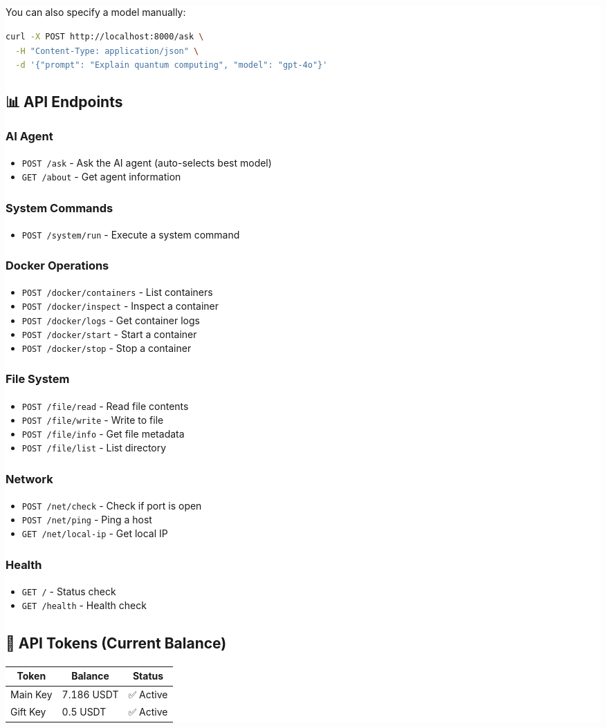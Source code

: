 You can also specify a model manually:

```bash
curl -X POST http://localhost:8000/ask \
  -H "Content-Type: application/json" \
  -d '{"prompt": "Explain quantum computing", "model": "gpt-4o"}'
```

## 📊 API Endpoints

### AI Agent

- `POST /ask` - Ask the AI agent (auto-selects best model)
- `GET /about` - Get agent information

### System Commands

- `POST /system/run` - Execute a system command

### Docker Operations

- `POST /docker/containers` - List containers
- `POST /docker/inspect` - Inspect a container
- `POST /docker/logs` - Get container logs
- `POST /docker/start` - Start a container
- `POST /docker/stop` - Stop a container

### File System

- `POST /file/read` - Read file contents
- `POST /file/write` - Write to file
- `POST /file/info` - Get file metadata
- `POST /file/list` - List directory

### Network

- `POST /net/check` - Check if port is open
- `POST /net/ping` - Ping a host
- `GET /net/local-ip` - Get local IP

### Health

- `GET /` - Status check
- `GET /health` - Health check

## 🔑 API Tokens (Current Balance)

| Token | Balance | Status |
|-------|---------|--------|
| Main Key | 7.186 USDT | ✅ Active |
| Gift Key | 0.5 USDT | ✅ Active |
